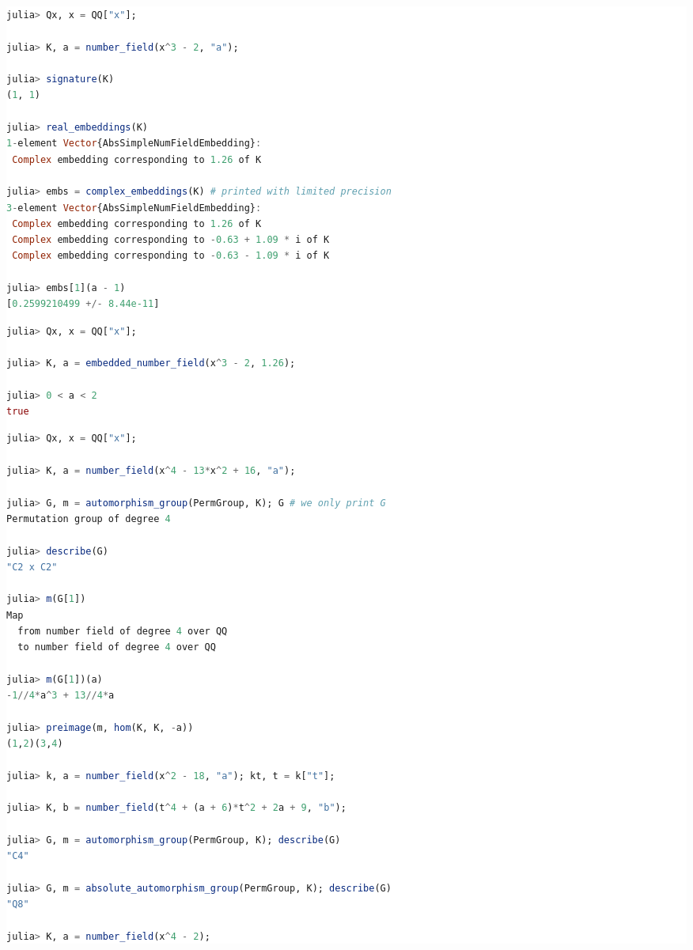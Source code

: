 ```julia
julia> Qx, x = QQ["x"];

julia> K, a = number_field(x^3 - 2, "a");

julia> signature(K)
(1, 1)

julia> real_embeddings(K)
1-element Vector{AbsSimpleNumFieldEmbedding}:
 Complex embedding corresponding to 1.26 of K

julia> embs = complex_embeddings(K) # printed with limited precision
3-element Vector{AbsSimpleNumFieldEmbedding}:
 Complex embedding corresponding to 1.26 of K
 Complex embedding corresponding to -0.63 + 1.09 * i of K
 Complex embedding corresponding to -0.63 - 1.09 * i of K

julia> embs[1](a - 1)
[0.2599210499 +/- 8.44e-11]
```

```julia
julia> Qx, x = QQ["x"];

julia> K, a = embedded_number_field(x^3 - 2, 1.26);

julia> 0 < a < 2
true
```

```julia
julia> Qx, x = QQ["x"];

julia> K, a = number_field(x^4 - 13*x^2 + 16, "a");

julia> G, m = automorphism_group(PermGroup, K); G # we only print G
Permutation group of degree 4

julia> describe(G)
"C2 x C2"

julia> m(G[1])
Map
  from number field of degree 4 over QQ
  to number field of degree 4 over QQ

julia> m(G[1])(a)
-1//4*a^3 + 13//4*a

julia> preimage(m, hom(K, K, -a))
(1,2)(3,4)

julia> k, a = number_field(x^2 - 18, "a"); kt, t = k["t"];

julia> K, b = number_field(t^4 + (a + 6)*t^2 + 2a + 9, "b");

julia> G, m = automorphism_group(PermGroup, K); describe(G)
"C4"

julia> G, m = absolute_automorphism_group(PermGroup, K); describe(G)
"Q8"

julia> K, a = number_field(x^4 - 2);

```